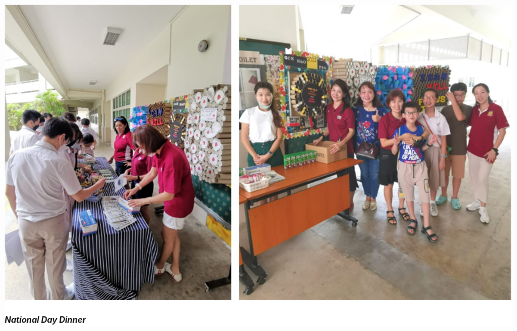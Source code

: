 <img style="width: 100%" height="auto" width="100%" alt="" src="/images/Partnerships/PSG/motivation%20booster%20booth%20for%20graduating%20students.jpg">
</div>
<h5><strong>National Day Dinner</strong></h5>
<div class="isomer-image-wrapper">